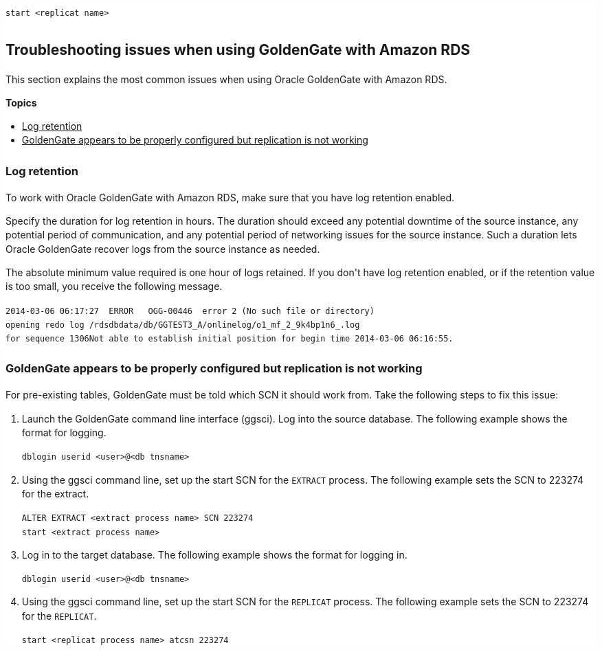    ```
   start <replicat name> 
   ```

## Troubleshooting issues when using GoldenGate with Amazon RDS<a name="Appendix.OracleGoldenGate.Troubleshooting"></a>

This section explains the most common issues when using Oracle GoldenGate with Amazon RDS\.

**Topics**
+ [Log retention](#Appendix.OracleGoldenGate.Troubleshooting.Logs)
+ [GoldenGate appears to be properly configured but replication is not working](#Appendix.OracleGoldenGate.Troubleshooting.Replication)

### Log retention<a name="Appendix.OracleGoldenGate.Troubleshooting.Logs"></a>

To work with Oracle GoldenGate with Amazon RDS, make sure that you have log retention enabled\. 

Specify the duration for log retention in hours\. The duration should exceed any potential downtime of the source instance, any potential period of communication, and any potential period of networking issues for the source instance\. Such a duration lets Oracle GoldenGate recover logs from the source instance as needed\.

The absolute minimum value required is one hour of logs retained\. If you don't have log retention enabled, or if the retention value is too small, you receive the following message\.

```
2014-03-06 06:17:27  ERROR   OGG-00446  error 2 (No such file or directory) 
opening redo log /rdsdbdata/db/GGTEST3_A/onlinelog/o1_mf_2_9k4bp1n6_.log 
for sequence 1306Not able to establish initial position for begin time 2014-03-06 06:16:55.
```

### GoldenGate appears to be properly configured but replication is not working<a name="Appendix.OracleGoldenGate.Troubleshooting.Replication"></a>

For pre\-existing tables, GoldenGate must be told which SCN it should work from\. Take the following steps to fix this issue:

1. Launch the GoldenGate command line interface \(ggsci\)\. Log into the source database\. The following example shows the format for logging\.

   ```
   dblogin userid <user>@<db tnsname> 
   ```

1. Using the ggsci command line, set up the start SCN for the `EXTRACT` process\. The following example sets the SCN to 223274 for the extract\.

   ```
   ALTER EXTRACT <extract process name> SCN 223274
   start <extract process name>
   ```

1. Log in to the target database\. The following example shows the format for logging in\.

   ```
   dblogin userid <user>@<db tnsname> 
   ```

1. Using the ggsci command line, set up the start SCN for the `REPLICAT` process\. The following example sets the SCN to 223274 for the `REPLICAT`\.

   ```
   start <replicat process name> atcsn 223274 
   ```